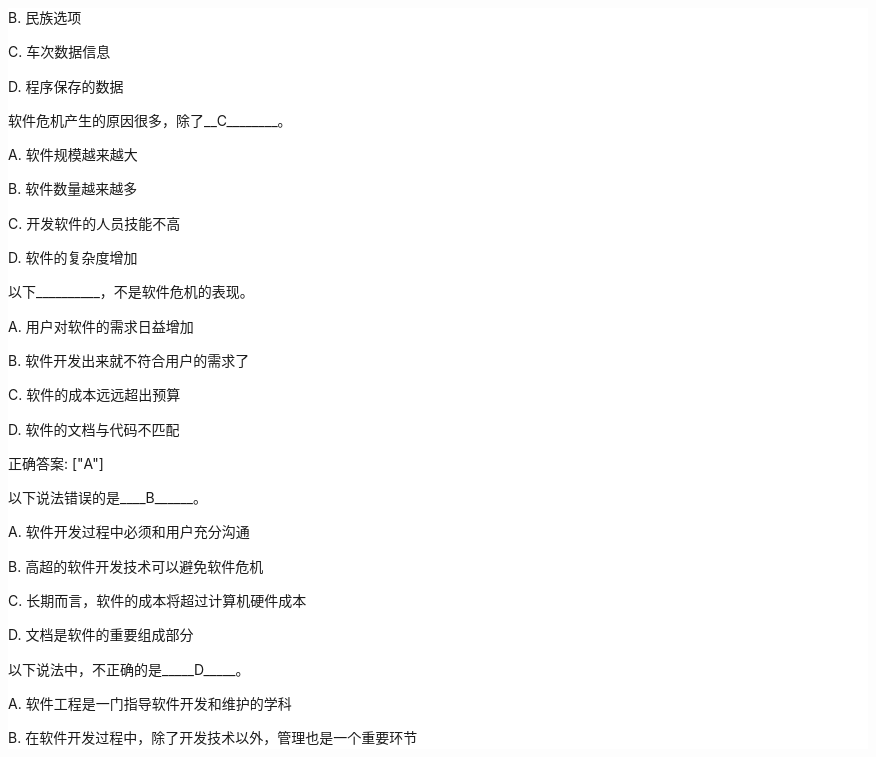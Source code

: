 B.
民族选项

C.
车次数据信息

D.
程序保存的数据

软件危机产生的原因很多，除了__C________。

A.
软件规模越来越大

B.
软件数量越来越多

C.
开发软件的人员技能不高

D.
软件的复杂度增加

以下__________，不是软件危机的表现。

A.
用户对软件的需求日益增加

B.
软件开发出来就不符合用户的需求了

C.
软件的成本远远超出预算

D.
软件的文档与代码不匹配

正确答案: ["A"]

以下说法错误的是____B______。

A.
软件开发过程中必须和用户充分沟通

B.
高超的软件开发技术可以避免软件危机

C.
长期而言，软件的成本将超过计算机硬件成本

D.
文档是软件的重要组成部分

以下说法中，不正确的是_____D_____。

A.
软件工程是一门指导软件开发和维护的学科

B.
在软件开发过程中，除了开发技术以外，管理也是一个重要环节
